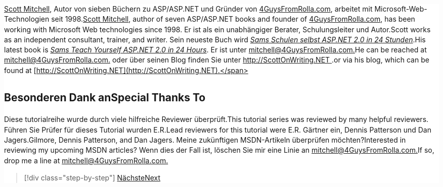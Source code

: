 <span data-ttu-id="d6a70-299">[Scott Mitchell](http://www.4guysfromrolla.com/ScottMitchell.shtml), Autor von sieben Büchern zu ASP/ASP.NET und Gründer von [4GuysFromRolla.com](http://www.4guysfromrolla.com), arbeitet mit Microsoft-Web-Technologien seit 1998.</span><span class="sxs-lookup"><span data-stu-id="d6a70-299">[Scott Mitchell](http://www.4guysfromrolla.com/ScottMitchell.shtml), author of seven ASP/ASP.NET books and founder of [4GuysFromRolla.com](http://www.4guysfromrolla.com), has been working with Microsoft Web technologies since 1998.</span></span> <span data-ttu-id="d6a70-300">Er ist als ein unabhängiger Berater, Schulungsleiter und Autor.</span><span class="sxs-lookup"><span data-stu-id="d6a70-300">Scott works as an independent consultant, trainer, and writer.</span></span> <span data-ttu-id="d6a70-301">Sein neueste Buch wird [*Sams Schulen selbst ASP.NET 2.0 in 24 Stunden*](https://www.amazon.com/exec/obidos/ASIN/0672327384/4guysfromrollaco).</span><span class="sxs-lookup"><span data-stu-id="d6a70-301">His latest book is [*Sams Teach Yourself ASP.NET 2.0 in 24 Hours*](https://www.amazon.com/exec/obidos/ASIN/0672327384/4guysfromrollaco).</span></span> <span data-ttu-id="d6a70-302">Er ist unter [ mitchell@4GuysFromRolla.com.](mailto:mitchell@4GuysFromRolla.com)</span><span class="sxs-lookup"><span data-stu-id="d6a70-302">He can be reached at [mitchell@4GuysFromRolla.com.](mailto:mitchell@4GuysFromRolla.com)</span></span> <span data-ttu-id="d6a70-303">oder über seinen Blog finden Sie unter [ http://ScottOnWriting.NET ](http://ScottOnWriting.NET).</span><span class="sxs-lookup"><span data-stu-id="d6a70-303">or via his blog, which can be found at [http://ScottOnWriting.NET](http://ScottOnWriting.NET).</span></span>

## <a name="special-thanks-to"></a><span data-ttu-id="d6a70-304">Besonderen Dank an</span><span class="sxs-lookup"><span data-stu-id="d6a70-304">Special Thanks To</span></span>

<span data-ttu-id="d6a70-305">Diese tutorialreihe wurde durch viele hilfreiche Reviewer überprüft.</span><span class="sxs-lookup"><span data-stu-id="d6a70-305">This tutorial series was reviewed by many helpful reviewers.</span></span> <span data-ttu-id="d6a70-306">Führen Sie Prüfer für dieses Tutorial wurden E.R.</span><span class="sxs-lookup"><span data-stu-id="d6a70-306">Lead reviewers for this tutorial were E.R.</span></span> <span data-ttu-id="d6a70-307">Gärtner ein, Dennis Patterson und Dan Jagers.</span><span class="sxs-lookup"><span data-stu-id="d6a70-307">Gilmore, Dennis Patterson, and Dan Jagers.</span></span> <span data-ttu-id="d6a70-308">Meine zukünftigen MSDN-Artikeln überprüfen möchten?</span><span class="sxs-lookup"><span data-stu-id="d6a70-308">Interested in reviewing my upcoming MSDN articles?</span></span> <span data-ttu-id="d6a70-309">Wenn dies der Fall ist, löschen Sie mir eine Linie an [ mitchell@4GuysFromRolla.com.](mailto:mitchell@4GuysFromRolla.com)</span><span class="sxs-lookup"><span data-stu-id="d6a70-309">If so, drop me a line at [mitchell@4GuysFromRolla.com.](mailto:mitchell@4GuysFromRolla.com)</span></span>

> [!div class="step-by-step"]
> [<span data-ttu-id="d6a70-310">Nächste</span><span class="sxs-lookup"><span data-stu-id="d6a70-310">Next</span></span>](using-templatefields-in-the-gridview-control-cs.md)
